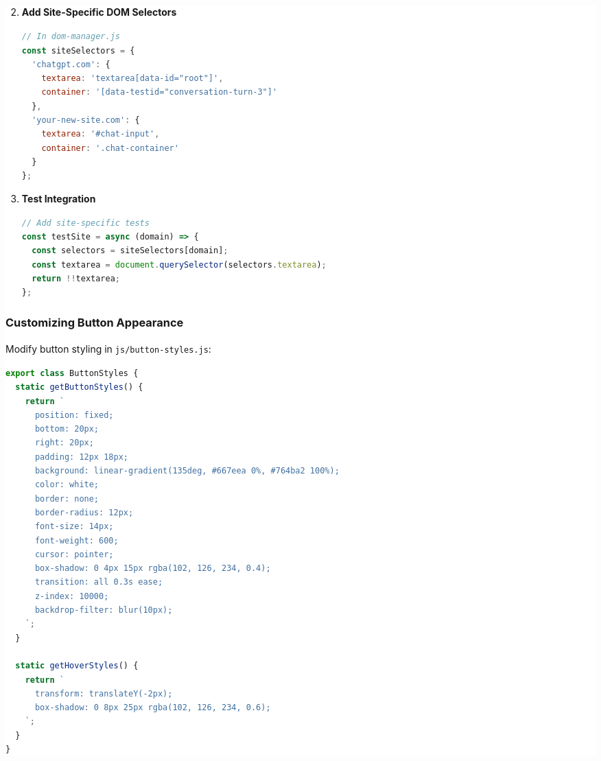 2. **Add Site-Specific DOM Selectors**
   ```javascript
   // In dom-manager.js
   const siteSelectors = {
     'chatgpt.com': {
       textarea: 'textarea[data-id="root"]',
       container: '[data-testid="conversation-turn-3"]'
     },
     'your-new-site.com': {
       textarea: '#chat-input',
       container: '.chat-container'
     }
   };
   ```

3. **Test Integration**
   ```javascript
   // Add site-specific tests
   const testSite = async (domain) => {
     const selectors = siteSelectors[domain];
     const textarea = document.querySelector(selectors.textarea);
     return !!textarea;
   };
   ```

### Customizing Button Appearance

Modify button styling in `js/button-styles.js`:

```javascript
export class ButtonStyles {
  static getButtonStyles() {
    return `
      position: fixed;
      bottom: 20px;
      right: 20px;
      padding: 12px 18px;
      background: linear-gradient(135deg, #667eea 0%, #764ba2 100%);
      color: white;
      border: none;
      border-radius: 12px;
      font-size: 14px;
      font-weight: 600;
      cursor: pointer;
      box-shadow: 0 4px 15px rgba(102, 126, 234, 0.4);
      transition: all 0.3s ease;
      z-index: 10000;
      backdrop-filter: blur(10px);
    `;
  }
  
  static getHoverStyles() {
    return `
      transform: translateY(-2px);
      box-shadow: 0 8px 25px rgba(102, 126, 234, 0.6);
    `;
  }
}
```
